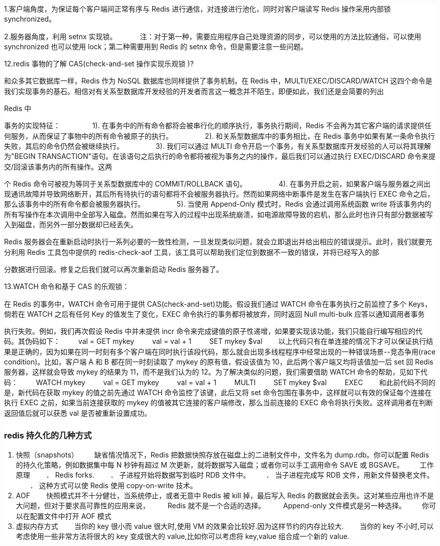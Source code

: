 1.客户端角度，为保证每个客户端间正常有序与 Redis 进行通信，对连接进行池化，同时对客户端读写 Redis 操作采用内部锁 synchronized。

2.服务器角度，利用 setnx 实现锁。
　　　注：对于第一种，需要应用程序自己处理资源的同步，可以使用的方法比较通俗，可以使用 synchronized 也可以使用 lock；第二种需要用到 Redis 的 setnx 命令，但是需要注意一些问题。

12.redis 事物的了解 CAS(check-and-set 操作实现乐观锁 )?

和众多其它数据库一样，Redis 作为 NoSQL 数据库也同样提供了事务机制。在 Redis 中，MULTI/EXEC/DISCARD/WATCH 这四个命令是我们实现事务的基石。相信对有关系型数据库开发经验的开发者而言这一概念并不陌生，即便如此，我们还是会简要的列出

Redis 中

事务的实现特征：
　　　　 1). 在事务中的所有命令都将会被串行化的顺序执行，事务执行期间，Redis 不会再为其它客户端的请求提供任何服务，从而保证了事物中的所有命令被原子的执行。
　　　　 2). 和关系型数据库中的事务相比，在 Redis 事务中如果有某一条命令执行失败，其后的命令仍然会被继续执行。
　　　　 3). 我们可以通过 MULTI 命令开启一个事务，有关系型数据库开发经验的人可以将其理解为"BEGIN TRANSACTION"语句。在该语句之后执行的命令都将被视为事务之内的操作，最后我们可以通过执行 EXEC/DISCARD 命令来提交/回滚该事务内的所有操作。这两

个 Redis 命令可被视为等同于关系型数据库中的 COMMIT/ROLLBACK 语句。
　　　　 4). 在事务开启之前，如果客户端与服务器之间出现通讯故障并导致网络断开，其后所有待执行的语句都将不会被服务器执行。然而如果网络中断事件是发生在客户端执行 EXEC 命令之后，那么该事务中的所有命令都会被服务器执行。
　　　　 5). 当使用 Append-Only 模式时，Redis 会通过调用系统函数 write 将该事务内的所有写操作在本次调用中全部写入磁盘。然而如果在写入的过程中出现系统崩溃，如电源故障导致的宕机，那么此时也许只有部分数据被写入到磁盘，而另外一部分数据却已经丢失。

Redis 服务器会在重新启动时执行一系列必要的一致性检测，一旦发现类似问题，就会立即退出并给出相应的错误提示。此时，我们就要充分利用 Redis 工具包中提供的 redis-check-aof 工具，该工具可以帮助我们定位到数据不一致的错误，并将已经写入的部

分数据进行回滚。修复之后我们就可以再次重新启动 Redis 服务器了。

13.WATCH 命令和基于 CAS 的乐观锁：

在 Redis 的事务中，WATCH 命令可用于提供 CAS(check-and-set)功能。假设我们通过 WATCH 命令在事务执行之前监控了多个 Keys，倘若在 WATCH 之后有任何 Key 的值发生了变化，EXEC 命令执行的事务都将被放弃，同时返回 Null multi-bulk 应答以通知调用者事务

执行失败。例如，我们再次假设 Redis 中并未提供 incr 命令来完成键值的原子性递增，如果要实现该功能，我们只能自行编写相应的代码。其伪码如下：
　　 val = GET mykey
　　 val = val + 1
　　 SET mykey $val
　　以上代码只有在单连接的情况下才可以保证执行结果是正确的，因为如果在同一时刻有多个客户端在同时执行该段代码，那么就会出现多线程程序中经常出现的一种错误场景--竞态争用(race condition)。比如，客户端 A 和 B 都在同一时刻读取了 mykey 的原有值，假设该值为 10，此后两个客户端又均将该值加一后 set 回 Redis 服务器，这样就会导致 mykey 的结果为 11，而不是我们认为的 12。为了解决类似的问题，我们需要借助 WATCH 命令的帮助，见如下代码：
　　 WATCH mykey
　　 val = GET mykey
　　 val = val + 1
　　 MULTI
　　 SET mykey $val
　　 EXEC
　　和此前代码不同的是，新代码在获取 mykey 的值之前先通过 WATCH 命令监控了该键，此后又将 set 命令包围在事务中，这样就可以有效的保证每个连接在执行 EXEC 之前，如果当前连接获取的 mykey 的值被其它连接的客户端修改，那么当前连接的 EXEC 命令将执行失败。这样调用者在判断返回值后就可以获悉 val 是否被重新设置成功。

### redis 持久化的几种方式

1. 快照（snapshots）
   　　缺省情况情况下，Redis 把数据快照存放在磁盘上的二进制文件中，文件名为 dump.rdb。你可以配置 Redis 的持久化策略，例如数据集中每 N 秒钟有超过 M 次更新，就将数据写入磁盘；或者你可以手工调用命令 SAVE 或 BGSAVE。
   　　工作原理
   　　． Redis forks.
   　　． 子进程开始将数据写到临时 RDB 文件中。
   　　． 当子进程完成写 RDB 文件，用新文件替换老文件。
   　　． 这种方式可以使 Redis 使用 copy-on-write 技术。
2. AOF
   　　快照模式并不十分健壮，当系统停止，或者无意中 Redis 被 kill 掉，最后写入 Redis 的数据就会丢失。这对某些应用也许不是大问题，但对于要求高可靠性的应用来说，
   　　 Redis 就不是一个合适的选择。
   　　 Append-only 文件模式是另一种选择。
   　　你可以在配置文件中打开 AOF 模式
3. 虚拟内存方式
   　　当你的 key 很小而 value 很大时,使用 VM 的效果会比较好.因为这样节约的内存比较大.
   　　当你的 key 不小时,可以考虑使用一些非常方法将很大的 key 变成很大的 value,比如你可以考虑将 key,value 组合成一个新的 value.